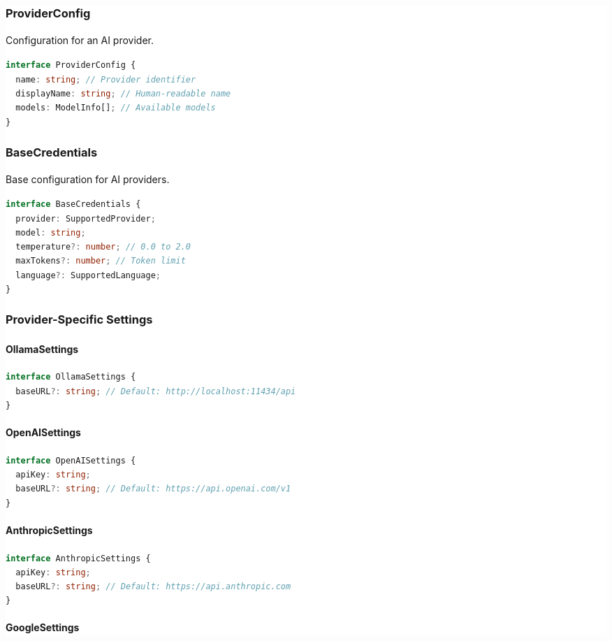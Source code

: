 ### ProviderConfig

Configuration for an AI provider.

```typescript
interface ProviderConfig {
  name: string; // Provider identifier
  displayName: string; // Human-readable name
  models: ModelInfo[]; // Available models
}
```

### BaseCredentials

Base configuration for AI providers.

```typescript
interface BaseCredentials {
  provider: SupportedProvider;
  model: string;
  temperature?: number; // 0.0 to 2.0
  maxTokens?: number; // Token limit
  language?: SupportedLanguage;
}
```

### Provider-Specific Settings

#### OllamaSettings

```typescript
interface OllamaSettings {
  baseURL?: string; // Default: http://localhost:11434/api
}
```

#### OpenAISettings

```typescript
interface OpenAISettings {
  apiKey: string;
  baseURL?: string; // Default: https://api.openai.com/v1
}
```

#### AnthropicSettings

```typescript
interface AnthropicSettings {
  apiKey: string;
  baseURL?: string; // Default: https://api.anthropic.com
}
```

#### GoogleSettings
